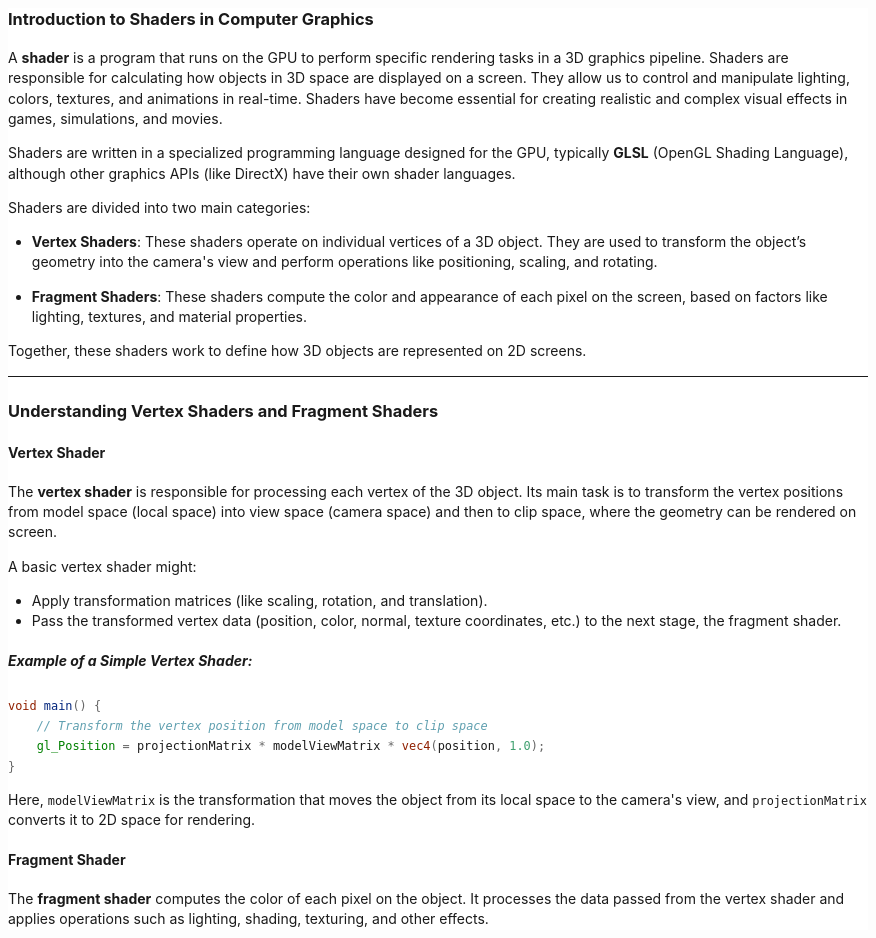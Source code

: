 
### Introduction to Shaders in Computer Graphics

A **shader** is a program that runs on the GPU to perform specific rendering tasks in a 3D graphics pipeline. Shaders are responsible for calculating how objects in 3D space are displayed on a screen. They allow us to control and manipulate lighting, colors, textures, and animations in real-time. Shaders have become essential for creating realistic and complex visual effects in games, simulations, and movies.

Shaders are written in a specialized programming language designed for the GPU, typically **GLSL** (OpenGL Shading Language), although other graphics APIs (like DirectX) have their own shader languages.

Shaders are divided into two main categories:

- **Vertex Shaders**: These shaders operate on individual vertices of a 3D object. They are used to transform the object’s geometry into the camera's view and perform operations like positioning, scaling, and rotating.

- **Fragment Shaders**: These shaders compute the color and appearance of each pixel on the screen, based on factors like lighting, textures, and material properties.


Together, these shaders work to define how 3D objects are represented on 2D screens.

---

### Understanding Vertex Shaders and Fragment Shaders

#### Vertex Shader

The **vertex shader** is responsible for processing each vertex of the 3D object. Its main task is to transform the vertex positions from model space (local space) into view space (camera space) and then to clip space, where the geometry can be rendered on screen.

A basic vertex shader might:

- Apply transformation matrices (like scaling, rotation, and translation).
- Pass the transformed vertex data (position, color, normal, texture coordinates, etc.) to the next stage, the fragment shader.

##### Example of a Simple Vertex Shader:

```glsl
void main() {
    // Transform the vertex position from model space to clip space
    gl_Position = projectionMatrix * modelViewMatrix * vec4(position, 1.0);
}
```

Here, `modelViewMatrix` is the transformation that moves the object from its local space to the camera's view, and `projectionMatrix` converts it to 2D space for rendering.

#### Fragment Shader

The **fragment shader** computes the color of each pixel on the object. It processes the data passed from the vertex shader and applies operations such as lighting, shading, texturing, and other effects.
